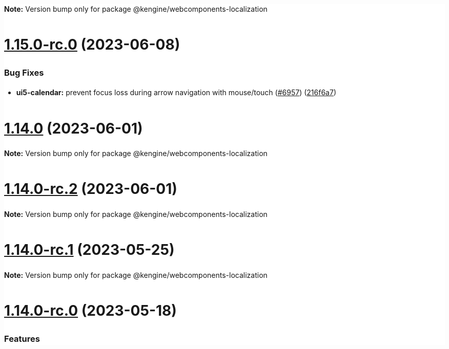**Note:** Version bump only for package @kengine/webcomponents-localization









# [1.15.0-rc.0](https://github.com/khulnasoft-lab/kengine-webcomponents/compare/v1.14.0...v1.15.0-rc.0) (2023-06-08)


### Bug Fixes

* **ui5-calendar:** prevent focus loss during arrow navigation with mouse/touch ([#6957](https://github.com/khulnasoft-lab/kengine-webcomponents/issues/6957)) ([216f6a7](https://github.com/khulnasoft-lab/kengine-webcomponents/commit/216f6a7a476d18a0f6fdf7ff189f953085e30b47))





# [1.14.0](https://github.com/khulnasoft-lab/kengine-webcomponents/compare/v1.14.0-rc.2...v1.14.0) (2023-06-01)

**Note:** Version bump only for package @kengine/webcomponents-localization





# [1.14.0-rc.2](https://github.com/khulnasoft-lab/kengine-webcomponents/compare/v1.14.0-rc.1...v1.14.0-rc.2) (2023-06-01)

**Note:** Version bump only for package @kengine/webcomponents-localization





# [1.14.0-rc.1](https://github.com/khulnasoft-lab/kengine-webcomponents/compare/v1.14.0-rc.0...v1.14.0-rc.1) (2023-05-25)

**Note:** Version bump only for package @kengine/webcomponents-localization





# [1.14.0-rc.0](https://github.com/khulnasoft-lab/kengine-webcomponents/compare/v1.13.2...v1.14.0-rc.0) (2023-05-18)


### Features
